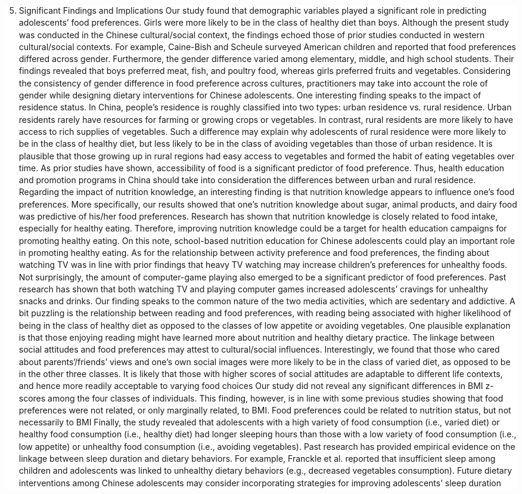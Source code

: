 5. Significant Findings and Implications
Our study found that demographic variables played a significant role in predicting adolescents’ food preferences. Girls were more likely to be in the class of healthy diet than boys. Although the present study was conducted in the Chinese cultural/social context, the findings echoed those of prior studies conducted in western cultural/social contexts. For example, Caine-Bish and Scheule surveyed American children and reported that food preferences differed across gender. Furthermore, the gender difference varied among elementary, middle, and high school students. Their findings revealed that boys preferred meat, fish, and poultry food, whereas girls preferred fruits and vegetables. Considering the consistency of gender difference in food preference across cultures, practitioners may take into account the role of gender while designing dietary interventions for Chinese adolescents.
One interesting finding speaks to the impact of residence status. In China, people’s residence is roughly classified into two types: urban residence vs. rural residence. Urban residents rarely have resources for farming or growing crops or vegetables. In contrast, rural residents are more likely to have access to rich supplies of vegetables. Such a difference may explain why adolescents of rural residence were more likely to be in the class of healthy diet, but less likely to be in the class of avoiding vegetables than those of urban residence. It is plausible that those growing up in rural regions had easy access to vegetables and formed the habit of eating vegetables over time. As prior studies have shown, accessibility of food is a significant predictor of food preference. Thus, health education and promotion programs in China should take into consideration the differences between urban and rural residence.
Regarding the impact of nutrition knowledge, an interesting finding is that nutrition knowledge appears to influence one’s food preferences. More specifically, our results showed that one’s nutrition knowledge about sugar, animal products, and dairy food was predictive of his/her food preferences. Research has shown that nutrition knowledge is closely related to food intake, especially for healthy eating. Therefore, improving nutrition knowledge could be a target for health education campaigns for promoting healthy eating. On this note, school-based nutrition education for Chinese adolescents could play an important role in promoting healthy eating.
As for the relationship between activity preference and food preferences, the finding about watching TV was in line with prior findings that heavy TV watching may increase children’s preferences for unhealthy foods. Not surprisingly, the amount of computer-game playing also emerged to be a significant predictor of food preferences. Past research has shown that both watching TV and playing computer games increased adolescents’ cravings for unhealthy snacks and drinks. Our finding speaks to the common nature of the two media activities, which are sedentary and addictive. A bit puzzling is the relationship between reading and food preferences, with reading being associated with higher likelihood of being in the class of healthy diet as opposed to the classes of low appetite or avoiding vegetables. One plausible explanation is that those enjoying reading might have learned more about nutrition and healthy dietary practice.
The linkage between social attitudes and food preferences may attest to cultural/social influences. Interestingly, we found that those who cared about parents’/friends’ views and one’s own social images were more likely to be in the class of varied diet, as opposed to be in the other three classes. It is likely that those with higher scores of social attitudes are adaptable to different life contexts, and hence more readily acceptable to varying food choices
Our study did not reveal any significant differences in BMI z-scores among the four classes of individuals. This finding, however, is in line with some previous studies showing that food preferences were not related, or only marginally related, to BMI. Food preferences could be related to nutrition status, but not necessarily to BMI
Finally, the study revealed that adolescents with a high variety of food consumption (i.e., varied diet) or healthy food consumption (i.e., healthy diet) had longer sleeping hours than those with a low variety of food consumption (i.e., low appetite) or unhealthy food consumption (i.e., avoiding vegetables). Past research has provided empirical evidence on the linkage between sleep duration and dietary behaviors. For example, Franckle et al. reported that insufficient sleep among children and adolescents was linked to unhealthy dietary behaviors (e.g., decreased vegetables consumption). Future dietary interventions among Chinese adolescents may consider incorporating strategies for improving adolescents’ sleep duration
